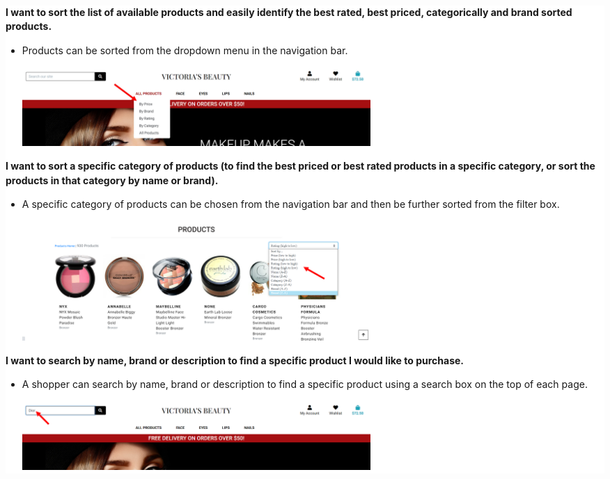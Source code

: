 **I want to sort the list of available products and easily identify the best rated, best priced, categorically and brand sorted products.**

  - Products can be sorted from the dropdown menu in the navigation bar.

    <img src="images/user_stories/products_sorting.jpg" alt="Product sorting from dropdown menu." width="500px" height="auto">

**I want to sort a specific category of products (to find the best priced or best rated products in a specific category, or sort the products in that category by name or brand).**

  - A specific category of products can be chosen from the navigation bar and then be further sorted from the filter box.

    <img src="images/user_stories/products_sorting_filter_box.jpg" alt="Product sorting from filter box." width="500px" height="auto">

**I want to search by name, brand or description to find a specific product I would like to purchase.**

  - A shopper can search by name, brand or description to find a specific product using a search box on the top of each page.

    <img src="images/user_stories/search_bar.jpg" alt="Search bar." width="500px" height="auto">

